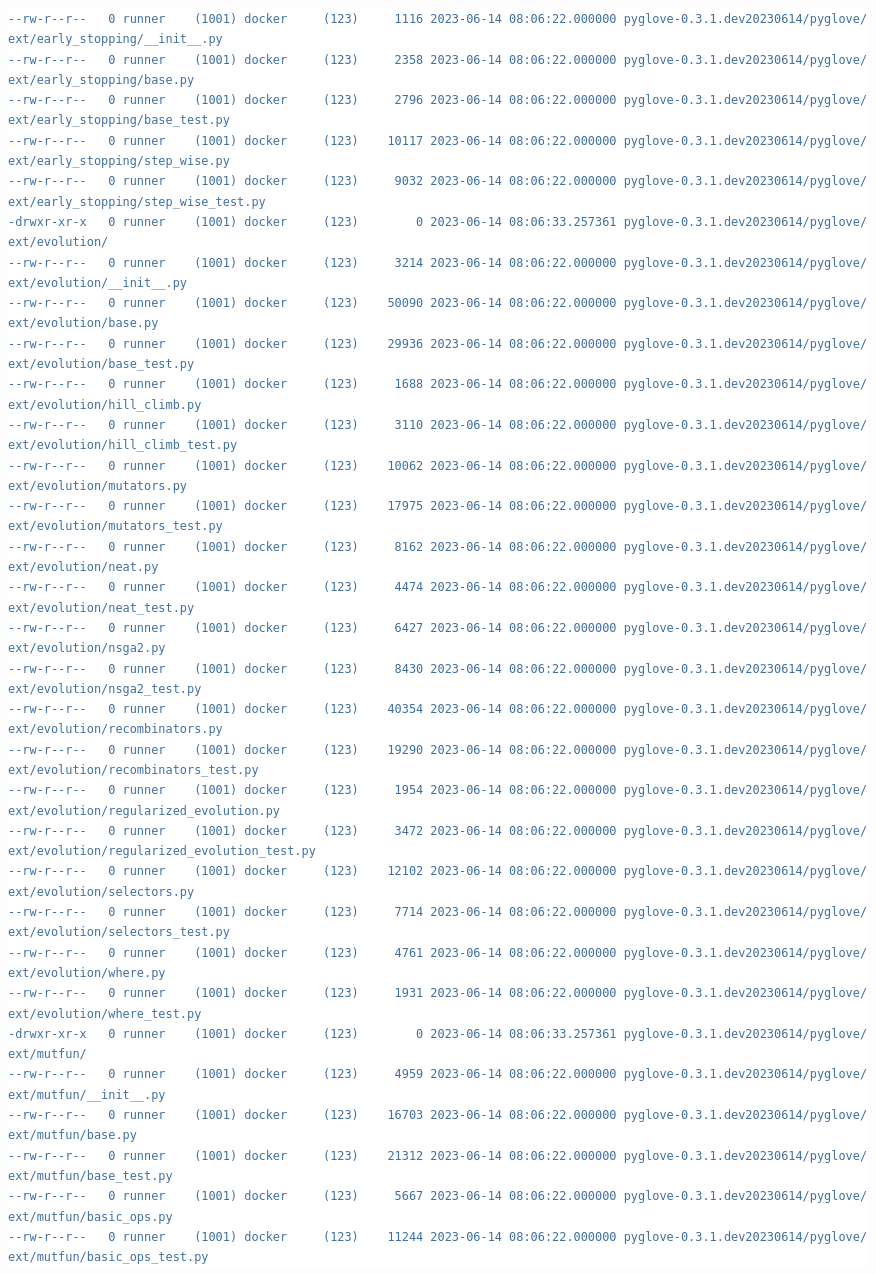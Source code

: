 ```diff
--rw-r--r--   0 runner    (1001) docker     (123)     1116 2023-06-14 08:06:22.000000 pyglove-0.3.1.dev20230614/pyglove/ext/early_stopping/__init__.py
--rw-r--r--   0 runner    (1001) docker     (123)     2358 2023-06-14 08:06:22.000000 pyglove-0.3.1.dev20230614/pyglove/ext/early_stopping/base.py
--rw-r--r--   0 runner    (1001) docker     (123)     2796 2023-06-14 08:06:22.000000 pyglove-0.3.1.dev20230614/pyglove/ext/early_stopping/base_test.py
--rw-r--r--   0 runner    (1001) docker     (123)    10117 2023-06-14 08:06:22.000000 pyglove-0.3.1.dev20230614/pyglove/ext/early_stopping/step_wise.py
--rw-r--r--   0 runner    (1001) docker     (123)     9032 2023-06-14 08:06:22.000000 pyglove-0.3.1.dev20230614/pyglove/ext/early_stopping/step_wise_test.py
-drwxr-xr-x   0 runner    (1001) docker     (123)        0 2023-06-14 08:06:33.257361 pyglove-0.3.1.dev20230614/pyglove/ext/evolution/
--rw-r--r--   0 runner    (1001) docker     (123)     3214 2023-06-14 08:06:22.000000 pyglove-0.3.1.dev20230614/pyglove/ext/evolution/__init__.py
--rw-r--r--   0 runner    (1001) docker     (123)    50090 2023-06-14 08:06:22.000000 pyglove-0.3.1.dev20230614/pyglove/ext/evolution/base.py
--rw-r--r--   0 runner    (1001) docker     (123)    29936 2023-06-14 08:06:22.000000 pyglove-0.3.1.dev20230614/pyglove/ext/evolution/base_test.py
--rw-r--r--   0 runner    (1001) docker     (123)     1688 2023-06-14 08:06:22.000000 pyglove-0.3.1.dev20230614/pyglove/ext/evolution/hill_climb.py
--rw-r--r--   0 runner    (1001) docker     (123)     3110 2023-06-14 08:06:22.000000 pyglove-0.3.1.dev20230614/pyglove/ext/evolution/hill_climb_test.py
--rw-r--r--   0 runner    (1001) docker     (123)    10062 2023-06-14 08:06:22.000000 pyglove-0.3.1.dev20230614/pyglove/ext/evolution/mutators.py
--rw-r--r--   0 runner    (1001) docker     (123)    17975 2023-06-14 08:06:22.000000 pyglove-0.3.1.dev20230614/pyglove/ext/evolution/mutators_test.py
--rw-r--r--   0 runner    (1001) docker     (123)     8162 2023-06-14 08:06:22.000000 pyglove-0.3.1.dev20230614/pyglove/ext/evolution/neat.py
--rw-r--r--   0 runner    (1001) docker     (123)     4474 2023-06-14 08:06:22.000000 pyglove-0.3.1.dev20230614/pyglove/ext/evolution/neat_test.py
--rw-r--r--   0 runner    (1001) docker     (123)     6427 2023-06-14 08:06:22.000000 pyglove-0.3.1.dev20230614/pyglove/ext/evolution/nsga2.py
--rw-r--r--   0 runner    (1001) docker     (123)     8430 2023-06-14 08:06:22.000000 pyglove-0.3.1.dev20230614/pyglove/ext/evolution/nsga2_test.py
--rw-r--r--   0 runner    (1001) docker     (123)    40354 2023-06-14 08:06:22.000000 pyglove-0.3.1.dev20230614/pyglove/ext/evolution/recombinators.py
--rw-r--r--   0 runner    (1001) docker     (123)    19290 2023-06-14 08:06:22.000000 pyglove-0.3.1.dev20230614/pyglove/ext/evolution/recombinators_test.py
--rw-r--r--   0 runner    (1001) docker     (123)     1954 2023-06-14 08:06:22.000000 pyglove-0.3.1.dev20230614/pyglove/ext/evolution/regularized_evolution.py
--rw-r--r--   0 runner    (1001) docker     (123)     3472 2023-06-14 08:06:22.000000 pyglove-0.3.1.dev20230614/pyglove/ext/evolution/regularized_evolution_test.py
--rw-r--r--   0 runner    (1001) docker     (123)    12102 2023-06-14 08:06:22.000000 pyglove-0.3.1.dev20230614/pyglove/ext/evolution/selectors.py
--rw-r--r--   0 runner    (1001) docker     (123)     7714 2023-06-14 08:06:22.000000 pyglove-0.3.1.dev20230614/pyglove/ext/evolution/selectors_test.py
--rw-r--r--   0 runner    (1001) docker     (123)     4761 2023-06-14 08:06:22.000000 pyglove-0.3.1.dev20230614/pyglove/ext/evolution/where.py
--rw-r--r--   0 runner    (1001) docker     (123)     1931 2023-06-14 08:06:22.000000 pyglove-0.3.1.dev20230614/pyglove/ext/evolution/where_test.py
-drwxr-xr-x   0 runner    (1001) docker     (123)        0 2023-06-14 08:06:33.257361 pyglove-0.3.1.dev20230614/pyglove/ext/mutfun/
--rw-r--r--   0 runner    (1001) docker     (123)     4959 2023-06-14 08:06:22.000000 pyglove-0.3.1.dev20230614/pyglove/ext/mutfun/__init__.py
--rw-r--r--   0 runner    (1001) docker     (123)    16703 2023-06-14 08:06:22.000000 pyglove-0.3.1.dev20230614/pyglove/ext/mutfun/base.py
--rw-r--r--   0 runner    (1001) docker     (123)    21312 2023-06-14 08:06:22.000000 pyglove-0.3.1.dev20230614/pyglove/ext/mutfun/base_test.py
--rw-r--r--   0 runner    (1001) docker     (123)     5667 2023-06-14 08:06:22.000000 pyglove-0.3.1.dev20230614/pyglove/ext/mutfun/basic_ops.py
--rw-r--r--   0 runner    (1001) docker     (123)    11244 2023-06-14 08:06:22.000000 pyglove-0.3.1.dev20230614/pyglove/ext/mutfun/basic_ops_test.py
```